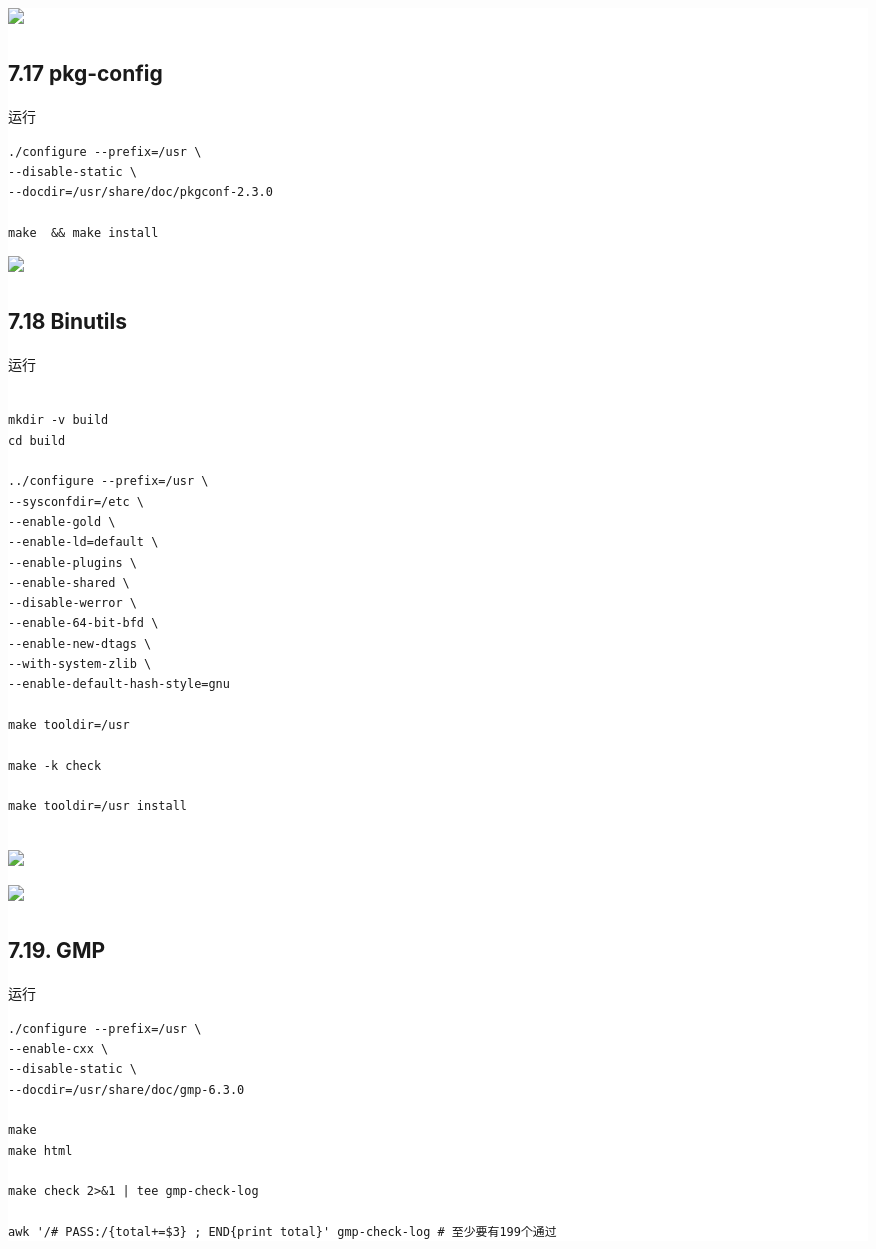 ![](https://img.164314.xyz/2024/09/6f61f62aaf0f4074670f8242c9dd94c6.png)

## 7.17 pkg-config

运行
```
./configure --prefix=/usr \
--disable-static \
--docdir=/usr/share/doc/pkgconf-2.3.0

make  && make install
```

![](https://img.164314.xyz/2024/09/a9536b7b21b099819a3fb1a1840d9a84.png)

## 7.18 Binutils

运行
```

mkdir -v build
cd build

../configure --prefix=/usr \
--sysconfdir=/etc \
--enable-gold \
--enable-ld=default \
--enable-plugins \
--enable-shared \
--disable-werror \
--enable-64-bit-bfd \
--enable-new-dtags \
--with-system-zlib \
--enable-default-hash-style=gnu

make tooldir=/usr

make -k check

make tooldir=/usr install
    
```
![](https://img.164314.xyz/2024/09/76d576de35a87fc0acbf3cae02ed94fa.png)

![](https://img.164314.xyz/2024/09/689c782f310d45bbcae802e07526c2af.png)


## 7.19. GMP

运行
```
./configure --prefix=/usr \
--enable-cxx \
--disable-static \
--docdir=/usr/share/doc/gmp-6.3.0

make
make html

make check 2>&1 | tee gmp-check-log

awk '/# PASS:/{total+=$3} ; END{print total}' gmp-check-log # 至少要有199个通过

```